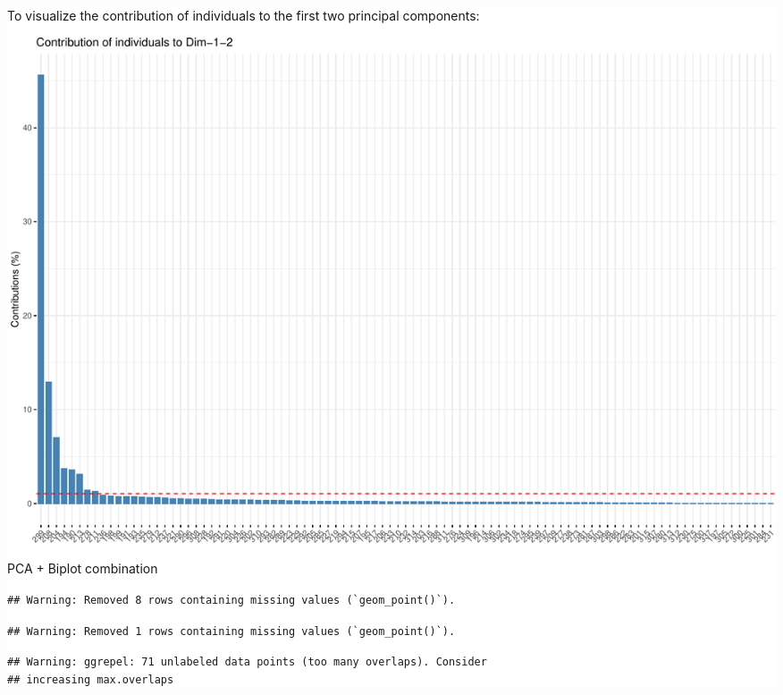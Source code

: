 

To visualize the contribution of individuals to the first two principal components:

![](8.PCA_FACS_wild_files/figure-latex/contr_individuals_genes-1.pdf) 

PCA + Biplot combination


```
## Warning: Removed 8 rows containing missing values (`geom_point()`).
```

```
## Warning: Removed 1 rows containing missing values (`geom_point()`).
```

```
## Warning: ggrepel: 71 unlabeled data points (too many overlaps). Consider
## increasing max.overlaps
```

